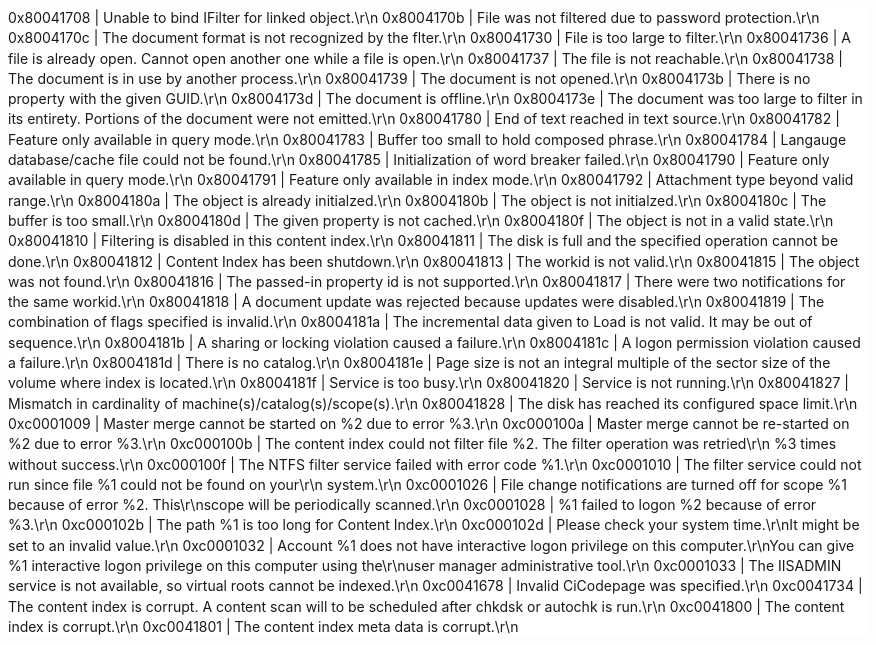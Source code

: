 0x80041708 | Unable to bind IFilter for linked object.\r\n
0x8004170b | File was not filtered due to password protection.\r\n
0x8004170c | The document format is not recognized by the flter.\r\n
0x80041730 | File is too large to filter.\r\n
0x80041736 | A file is already open. Cannot open another one while a file is open.\r\n
0x80041737 | The file is not reachable.\r\n
0x80041738 | The document is in use by another process.\r\n
0x80041739 | The document is not opened.\r\n
0x8004173b | There is no property with the given GUID.\r\n
0x8004173d | The document is offline.\r\n
0x8004173e | The document was too large to filter in its entirety.  Portions of the document were not emitted.\r\n
0x80041780 | End of text reached in text source.\r\n
0x80041782 | Feature only available in query mode.\r\n
0x80041783 | Buffer too small to hold composed phrase.\r\n
0x80041784 | Langauge database/cache file could not be found.\r\n
0x80041785 | Initialization of word breaker failed.\r\n
0x80041790 | Feature only available in query mode.\r\n
0x80041791 | Feature only available in index mode.\r\n
0x80041792 | Attachment type beyond valid range.\r\n
0x8004180a | The object is already initialzed.\r\n
0x8004180b | The object is not initialzed.\r\n
0x8004180c | The buffer is too small.\r\n
0x8004180d | The given property is not cached.\r\n
0x8004180f | The object is not in a valid state.\r\n
0x80041810 | Filtering is disabled in this content index.\r\n
0x80041811 | The disk is full and the specified operation cannot be done.\r\n
0x80041812 | Content Index has been shutdown.\r\n
0x80041813 | The workid is not valid.\r\n
0x80041815 | The object was not found.\r\n
0x80041816 | The passed-in property id is not supported.\r\n
0x80041817 | There were two notifications for the same workid.\r\n
0x80041818 | A document update was rejected because updates were disabled.\r\n
0x80041819 | The combination of flags specified is invalid.\r\n
0x8004181a | The incremental data given to Load is not valid. It may be out of sequence.\r\n
0x8004181b | A sharing or locking violation caused a failure.\r\n
0x8004181c | A logon permission violation caused a failure.\r\n
0x8004181d | There is no catalog.\r\n
0x8004181e | Page size is not an integral multiple of the sector size of the volume where index is located.\r\n
0x8004181f | Service is too busy.\r\n
0x80041820 | Service is not running.\r\n
0x80041827 | Mismatch in cardinality of machine(s)/catalog(s)/scope(s).\r\n
0x80041828 | The disk has reached its configured space limit.\r\n
0xc0001009 | Master merge cannot be started on %2 due to error %3.\r\n
0xc000100a | Master merge cannot be re-started on %2 due to error %3.\r\n
0xc000100b | The content index could not filter file %2.  The filter operation was retried\r\n %3 times without success.\r\n
0xc000100f | The NTFS filter service failed with error code %1.\r\n
0xc0001010 | The filter service could not run since file %1 could not be found on your\r\n system.\r\n
0xc0001026 | File change notifications are turned off for scope %1 because of error %2. This\r\nscope will be periodically scanned.\r\n
0xc0001028 | %1 failed to logon %2 because of error %3.\r\n
0xc000102b | The path %1 is too long for Content Index.\r\n
0xc000102d | Please check your system time.\r\nIt might be set to an invalid value.\r\n
0xc0001032 | Account %1 does not have interactive logon privilege on this computer.\r\nYou can give %1 interactive logon privilege on this computer using the\r\nuser manager administrative tool.\r\n
0xc0001033 | The IISADMIN service is not available, so virtual roots cannot be indexed.\r\n
0xc0041678 | Invalid CiCodepage was specified.\r\n
0xc0041734 | The content index is corrupt. A content scan will to be scheduled after chkdsk or autochk is run.\r\n
0xc0041800 | The content index is corrupt.\r\n
0xc0041801 | The content index meta data is corrupt.\r\n
